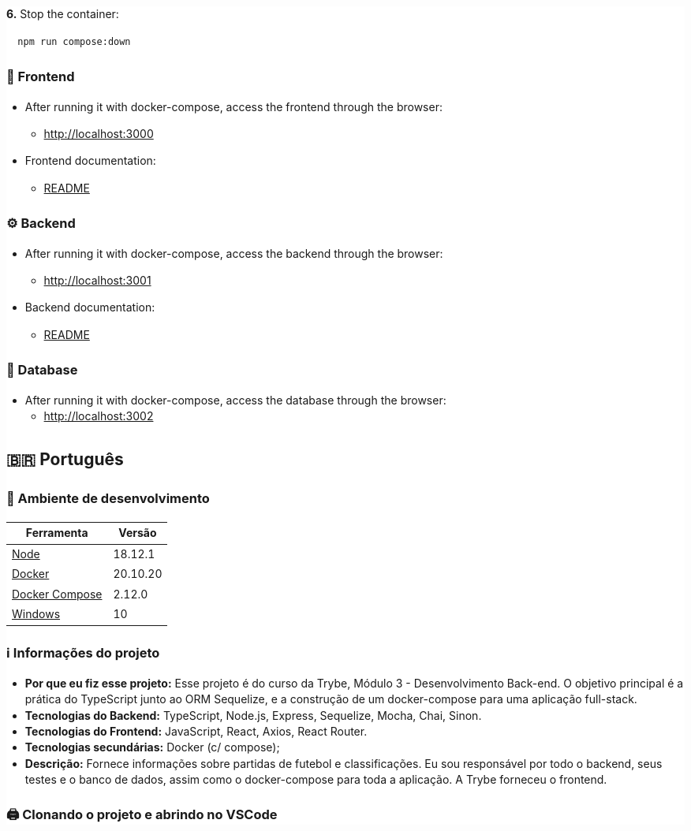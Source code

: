   **6.** Stop the container:

  ~~~bash
    npm run compose:down
  ~~~

### :art: Frontend

* After running it with docker-compose, access the frontend through the browser:
  * [http://localhost:3000](http://localhost:3000)

* Frontend documentation:
  * [README](app/frontend/README.md)

### :gear: Backend

* After running it with docker-compose, access the backend through the browser:
  * [http://localhost:3001](http://localhost:3001)

* Backend documentation:
  * [README](app/backend/README.md)

### :floppy_disk: Database

* After running it with docker-compose, access the database through the browser:
  * [http://localhost:3002](http://localhost:3002)

## :brazil: Português

### :deciduous_tree: Ambiente de desenvolvimento

| Ferramenta | Versão |
| ----------- | ------- |
| [Node](https://nodejs.org/en/) | 18.12.1 |
| [Docker](https://www.docker.com/) | 20.10.20 |
| [Docker Compose](https://docs.docker.com/compose/) | 2.12.0 |
| [Windows](https://www.microsoft.com/en-us/windows) | 10 |

### :information_source: Informações do projeto

* **Por que eu fiz esse projeto:** Esse projeto é do curso da Trybe, Módulo 3 - Desenvolvimento Back-end. O objetivo principal é a prática do TypeScript junto ao ORM Sequelize, e a construção de um docker-compose para uma aplicação full-stack.
* **Tecnologias do Backend:** TypeScript, Node.js, Express, Sequelize, Mocha, Chai, Sinon.
* **Tecnologias do Frontend:** JavaScript, React, Axios, React Router.
* **Tecnologias secundárias:** Docker (c/ compose);
* **Descrição:** Fornece informações sobre partidas de futebol e classificações. Eu sou responsável por todo o backend, seus testes e o banco de dados, assim como o docker-compose para toda a aplicação. A Trybe forneceu o frontend.

### :printer: Clonando o projeto e abrindo no VSCode
